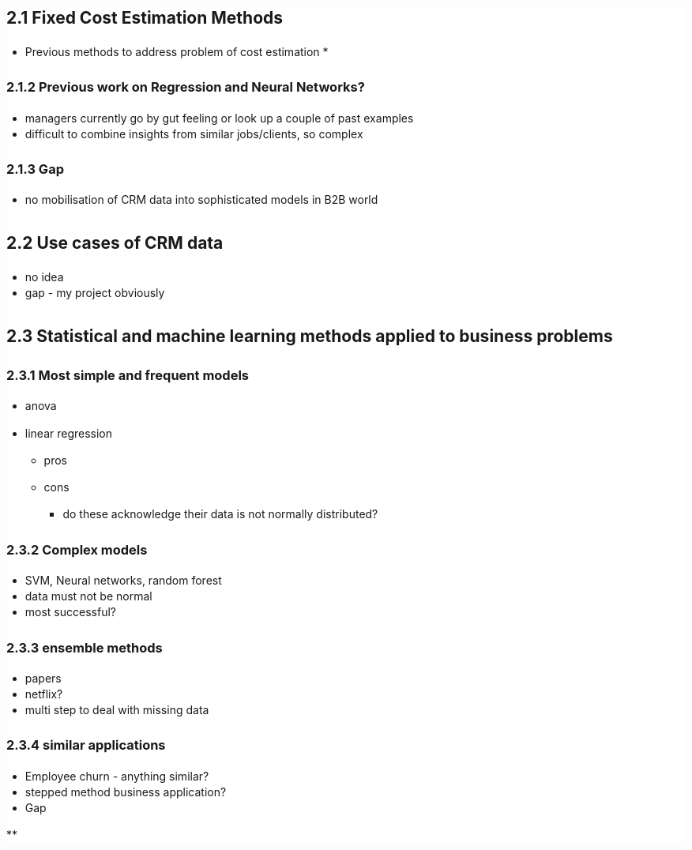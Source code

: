 ## 2.1 Fixed Cost Estimation Methods

* Previous methods to address problem of cost estimation
    * 

### 2.1.2 Previous work on Regression and Neural Networks?

* managers currently go by gut feeling or look up a couple of past examples
* difficult to combine insights from similar jobs/clients, so complex

### 2.1.3 Gap
* no mobilisation of CRM data into sophisticated models in B2B world


## 2.2 Use cases of CRM data

* no idea
* gap - my project obviously

## 2.3 Statistical and machine learning methods applied to business problems

### 2.3.1 Most simple and frequent models

* anova

* linear regression
    * pros
    
    * cons
        * do these acknowledge their data is not normally distributed?

### 2.3.2 Complex models

* SVM, Neural networks, random forest
* data must not be normal
* most successful?

### 2.3.3 ensemble methods

* papers
* netflix?
* multi step to deal with missing data

### 2.3.4 similar applications

* Employee churn - anything similar?
* stepped method business application?
* Gap

**

